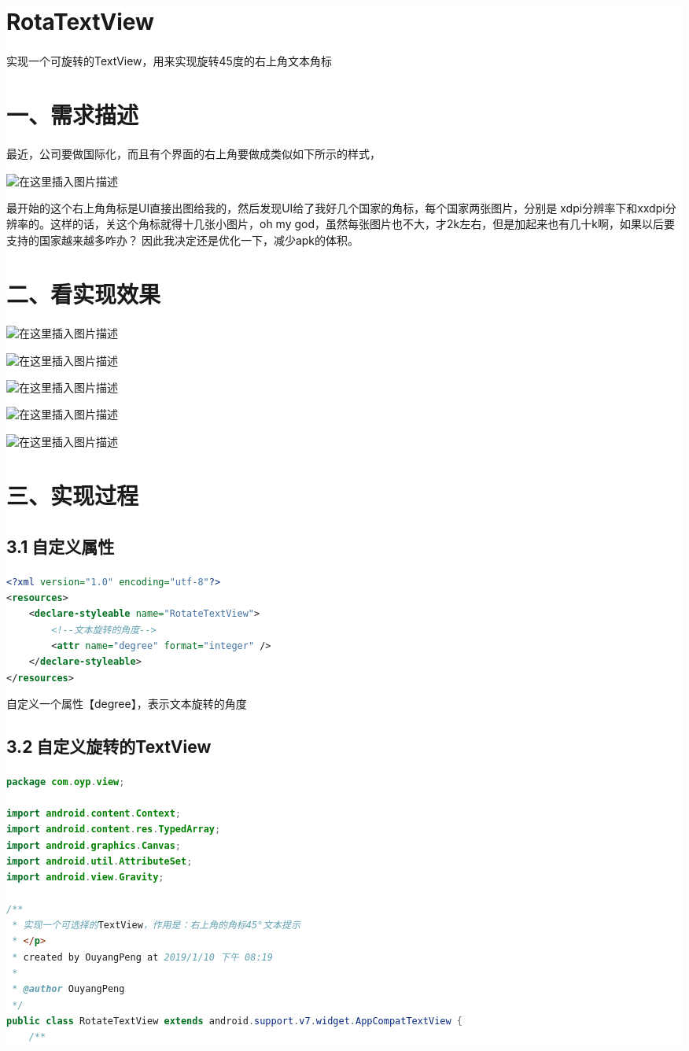 # RotaTextView
实现一个可旋转的TextView，用来实现旋转45度的右上角文本角标


# 一、需求描述
最近，公司要做国际化，而且有个界面的右上角要做成类似如下所示的样式，

![在这里插入图片描述](https://img-blog.csdnimg.cn/20190110205512942.png?x-oss-process=image/watermark,type_ZmFuZ3poZW5naGVpdGk,shadow_10,text_aHR0cHM6Ly9ibG9nLmNzZG4ubmV0L3FxNDQ2MjgyNDEy,size_16,color_FFFFFF,t_70)

最开始的这个右上角角标是UI直接出图给我的，然后发现UI给了我好几个国家的角标，每个国家两张图片，分别是 xdpi分辨率下和xxdpi分辨率的。这样的话，关这个角标就得十几张小图片，oh my god，虽然每张图片也不大，才2k左右，但是加起来也有几十k啊，如果以后要支持的国家越来越多咋办？ 因此我决定还是优化一下，减少apk的体积。

# 二、看实现效果
![在这里插入图片描述](https://img-blog.csdnimg.cn/20190110205902265.png?x-oss-process=image/watermark,type_ZmFuZ3poZW5naGVpdGk,shadow_10,text_aHR0cHM6Ly9ibG9nLmNzZG4ubmV0L3FxNDQ2MjgyNDEy,size_16,color_FFFFFF,t_70)


![在这里插入图片描述](https://img-blog.csdnimg.cn/20190110205836606.png?x-oss-process=image/watermark,type_ZmFuZ3poZW5naGVpdGk,shadow_10,text_aHR0cHM6Ly9ibG9nLmNzZG4ubmV0L3FxNDQ2MjgyNDEy,size_16,color_FFFFFF,t_70)

![在这里插入图片描述](https://img-blog.csdnimg.cn/2019011020584577.png?x-oss-process=image/watermark,type_ZmFuZ3poZW5naGVpdGk,shadow_10,text_aHR0cHM6Ly9ibG9nLmNzZG4ubmV0L3FxNDQ2MjgyNDEy,size_16,color_FFFFFF,t_70)

![在这里插入图片描述](https://img-blog.csdnimg.cn/20190110205851548.png?x-oss-process=image/watermark,type_ZmFuZ3poZW5naGVpdGk,shadow_10,text_aHR0cHM6Ly9ibG9nLmNzZG4ubmV0L3FxNDQ2MjgyNDEy,size_16,color_FFFFFF,t_70)

![在这里插入图片描述](https://img-blog.csdnimg.cn/20190110211508473.png?x-oss-process=image/watermark,type_ZmFuZ3poZW5naGVpdGk,shadow_10,text_aHR0cHM6Ly9ibG9nLmNzZG4ubmV0L3FxNDQ2MjgyNDEy,size_16,color_FFFFFF,t_70)

# 三、实现过程
## 3.1 自定义属性

```xml
<?xml version="1.0" encoding="utf-8"?>
<resources>
    <declare-styleable name="RotateTextView">
        <!--文本旋转的角度-->
        <attr name="degree" format="integer" />
    </declare-styleable>
</resources>
```

自定义一个属性【degree】，表示文本旋转的角度

## 3.2 自定义旋转的TextView

```java
package com.oyp.view;

import android.content.Context;
import android.content.res.TypedArray;
import android.graphics.Canvas;
import android.util.AttributeSet;
import android.view.Gravity;

/**
 * 实现一个可选择的TextView，作用是：右上角的角标45°文本提示
 * </p>
 * created by OuyangPeng at 2019/1/10 下午 08:19
 *
 * @author OuyangPeng
 */
public class RotateTextView extends android.support.v7.widget.AppCompatTextView {
    /**
```